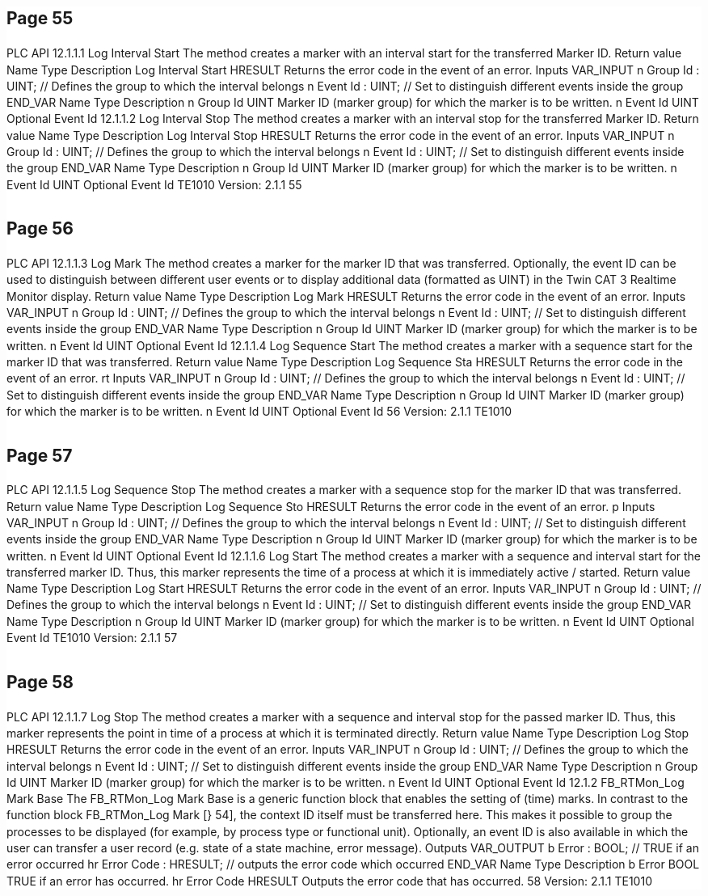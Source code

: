 ## Page 55

PLC API 12.1.1.1 Log Interval Start The method creates a marker with an interval start for the transferred Marker ID. Return value Name Type Description Log Interval Start HRESULT Returns the error code in the event of an error. Inputs VAR_INPUT n Group Id : UINT; // Defines the group to which the interval belongs n Event Id : UINT; // Set to distinguish different events inside the group END_VAR Name Type Description n Group Id UINT Marker ID (marker group) for which the marker is to be written. n Event Id UINT Optional Event Id 12.1.1.2 Log Interval Stop The method creates a marker with an interval stop for the transferred Marker ID. Return value Name Type Description Log Interval Stop HRESULT Returns the error code in the event of an error. Inputs VAR_INPUT n Group Id : UINT; // Defines the group to which the interval belongs n Event Id : UINT; // Set to distinguish different events inside the group END_VAR Name Type Description n Group Id UINT Marker ID (marker group) for which the marker is to be written. n Event Id UINT Optional Event Id TE1010 Version: 2.1.1 55

## Page 56

PLC API 12.1.1.3 Log Mark The method creates a marker for the marker ID that was transferred. Optionally, the event ID can be used to distinguish between different user events or to display additional data (formatted as UINT) in the Twin CAT 3 Realtime Monitor display. Return value Name Type Description Log Mark HRESULT Returns the error code in the event of an error. Inputs VAR_INPUT n Group Id : UINT; // Defines the group to which the interval belongs n Event Id : UINT; // Set to distinguish different events inside the group END_VAR Name Type Description n Group Id UINT Marker ID (marker group) for which the marker is to be written. n Event Id UINT Optional Event Id 12.1.1.4 Log Sequence Start The method creates a marker with a sequence start for the marker ID that was transferred. Return value Name Type Description Log Sequence Sta HRESULT Returns the error code in the event of an error. rt Inputs VAR_INPUT n Group Id : UINT; // Defines the group to which the interval belongs n Event Id : UINT; // Set to distinguish different events inside the group END_VAR Name Type Description n Group Id UINT Marker ID (marker group) for which the marker is to be written. n Event Id UINT Optional Event Id 56 Version: 2.1.1 TE1010

## Page 57

PLC API 12.1.1.5 Log Sequence Stop The method creates a marker with a sequence stop for the marker ID that was transferred. Return value Name Type Description Log Sequence Sto HRESULT Returns the error code in the event of an error. p Inputs VAR_INPUT n Group Id : UINT; // Defines the group to which the interval belongs n Event Id : UINT; // Set to distinguish different events inside the group END_VAR Name Type Description n Group Id UINT Marker ID (marker group) for which the marker is to be written. n Event Id UINT Optional Event Id 12.1.1.6 Log Start The method creates a marker with a sequence and interval start for the transferred marker ID. Thus, this marker represents the time of a process at which it is immediately active / started. Return value Name Type Description Log Start HRESULT Returns the error code in the event of an error. Inputs VAR_INPUT n Group Id : UINT; // Defines the group to which the interval belongs n Event Id : UINT; // Set to distinguish different events inside the group END_VAR Name Type Description n Group Id UINT Marker ID (marker group) for which the marker is to be written. n Event Id UINT Optional Event Id TE1010 Version: 2.1.1 57

## Page 58

PLC API 12.1.1.7 Log Stop The method creates a marker with a sequence and interval stop for the passed marker ID. Thus, this marker represents the point in time of a process at which it is terminated directly. Return value Name Type Description Log Stop HRESULT Returns the error code in the event of an error. Inputs VAR_INPUT n Group Id : UINT; // Defines the group to which the interval belongs n Event Id : UINT; // Set to distinguish different events inside the group END_VAR Name Type Description n Group Id UINT Marker ID (marker group) for which the marker is to be written. n Event Id UINT Optional Event Id 12.1.2 FB_RTMon_Log Mark Base The FB_RTMon_Log Mark Base is a generic function block that enables the setting of (time) marks. In contrast to the function block FB_RTMon_Log Mark [} 54], the context ID itself must be transferred here. This makes it possible to group the processes to be displayed (for example, by process type or functional unit). Optionally, an event ID is also available in which the user can transfer a user record (e.g. state of a state machine, error message). Outputs VAR_OUTPUT b Error : BOOL; // TRUE if an error occurred hr Error Code : HRESULT; // outputs the error code which occurred END_VAR Name Type Description b Error BOOL TRUE if an error has occurred. hr Error Code HRESULT Outputs the error code that has occurred. 58 Version: 2.1.1 TE1010
